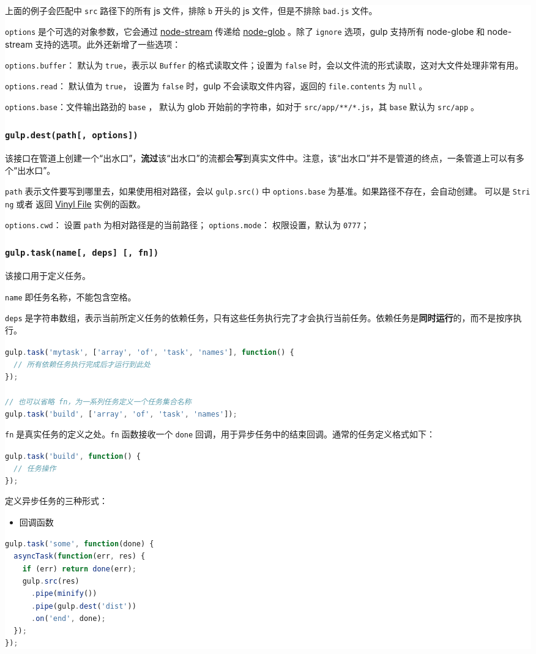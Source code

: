 上面的例子会匹配中 `src` 路径下的所有 js 文件，排除 `b` 开头的 js 文件，但是不排除 `bad.js` 文件。

`options` 是个可选的对象参数，它会通过 [node-stream](https://github.com/gulpjs/glob-stream) 传递给 [node-glob](https://github.com/isaacs/node-glob) 。除了 `ignore` 选项，gulp 支持所有 node-globe 和 node-stream 支持的选项。此外还新增了一些选项：

`options.buffer`： 默认为 `true`，表示以 `Buffer` 的格式读取文件；设置为 `false` 时，会以文件流的形式读取，这对大文件处理非常有用。

`options.read`： 默认值为 `true`， 设置为 `false` 时，gulp 不会读取文件内容，返回的 `file.contents` 为 `null` 。

`options.base`：文件输出路劲的 `base` ， 默认为 glob 开始前的字符串，如对于 `src/app/**/*.js`，其 `base` 默认为 `src/app` 。

### `gulp.dest(path[, options])`

该接口在管道上创建一个“出水口”，**流过**该“出水口”的流都会**写**到真实文件中。注意，该“出水口”并不是管道的终点，一条管道上可以有多个“出水口”。

`path` 表示文件要写到哪里去，如果使用相对路径，会以 `gulp.src()` 中 `options.base` 为基准。如果路径不存在，会自动创建。
可以是 `String` 或者 返回 [Vinyl File](https://github.com/gulpjs/vinyl) 实例的函数。

`options.cwd`： 设置 `path` 为相对路径是的当前路径；
`options.mode`： 权限设置，默认为 `0777`；

### `gulp.task(name[, deps] [, fn])`

该接口用于定义任务。

`name` 即任务名称，不能包含空格。

`deps` 是字符串数组，表示当前所定义任务的依赖任务，只有这些任务执行完了才会执行当前任务。依赖任务是**同时运行**的，而不是按序执行。

```js
gulp.task('mytask', ['array', 'of', 'task', 'names'], function() {
  // 所有依赖任务执行完成后才运行到此处
});

// 也可以省略 fn，为一系列任务定义一个任务集合名称
gulp.task('build', ['array', 'of', 'task', 'names']);
```

`fn` 是真实任务的定义之处。`fn` 函数接收一个 `done` 回调，用于异步任务中的结束回调。通常的任务定义格式如下：

```js
gulp.task('build', function() {
  // 任务操作
});
```

定义异步任务的三种形式：

* 回调函数

```js
gulp.task('some', function(done) {
  asyncTask(function(err, res) {
    if (err) return done(err);
    gulp.src(res)
      .pipe(minify())
      .pipe(gulp.dest('dist'))
      .on('end', done);
  });
});
```
